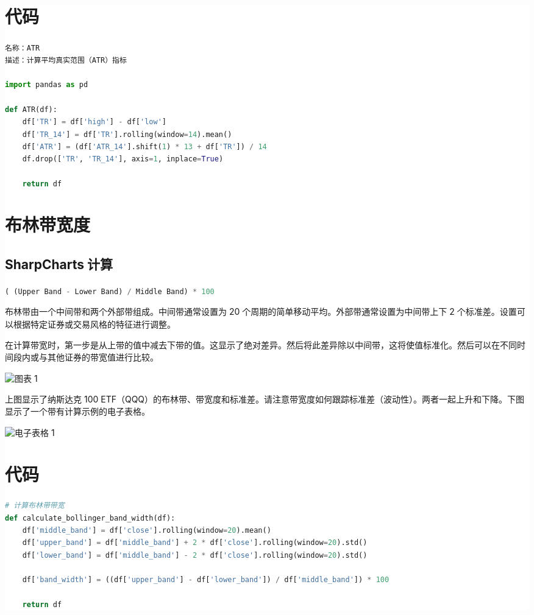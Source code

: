 

# 代码

```py
名称：ATR
描述：计算平均真实范围（ATR）指标

import pandas as pd

def ATR(df):
    df['TR'] = df['high'] - df['low']
    df['TR_14'] = df['TR'].rolling(window=14).mean()
    df['ATR'] = (df['ATR_14'].shift(1) * 13 + df['TR']) / 14
    df.drop(['TR', 'TR_14'], axis=1, inplace=True)
    
    return df
```

# 布林带宽度 

## SharpCharts 计算

```py
( (Upper Band - Lower Band) / Middle Band) * 100

```

布林带由一个中间带和两个外部带组成。中间带通常设置为 20 个周期的简单移动平均。外部带通常设置为中间带上下 2 个标准差。设置可以根据特定证券或交易风格的特征进行调整。

在计算带宽时，第一步是从上带的值中减去下带的值。这显示了绝对差异。然后将此差异除以中间带，这将使值标准化。然后可以在不同时间段内或与其他证券的带宽值进行比较。

![图表 1](https://gitcode.net/OpenDocCN/geekdoc-quant-zh/-/raw/master/docs/tech-ind-ovly/img/8bd0aeb209a3a38dfff98b8965105e8a.jpg "图表 1")

上图显示了纳斯达克 100 ETF（QQQ）的布林带、带宽度和标准差。请注意带宽度如何跟踪标准差（波动性）。两者一起上升和下降。下图显示了一个带有计算示例的电子表格。

![电子表格 1](https://gitcode.net/OpenDocCN/geekdoc-quant-zh/-/raw/master/docs/tech-ind-ovly/img/419fa826e8678c1f564a5b12dcf646f4.jpg "电子表格 1")



# 代码

```py
# 计算布林带带宽
def calculate_bollinger_band_width(df):
    df['middle_band'] = df['close'].rolling(window=20).mean()
    df['upper_band'] = df['middle_band'] + 2 * df['close'].rolling(window=20).std()
    df['lower_band'] = df['middle_band'] - 2 * df['close'].rolling(window=20).std()
    
    df['band_width'] = ((df['upper_band'] - df['lower_band']) / df['middle_band']) * 100
    
    return df
```
